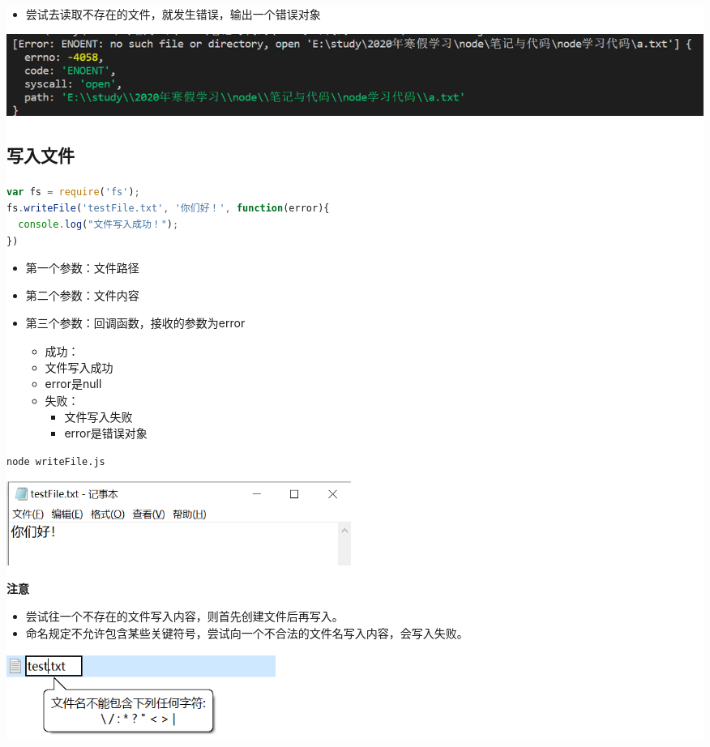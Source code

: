 
- 尝试去读取不存在的文件，就发生错误，输出一个错误对象

![读取不存在的文件报错](images/image-20200108204718722.png)

## 写入文件

```js
var fs = require('fs');
fs.writeFile('testFile.txt', '你们好！', function(error){
  console.log("文件写入成功！");
})
```

- 第一个参数：文件路径

- 第二个参数：文件内容

- 第三个参数：回调函数，接收的参数为error
  -  成功：
    - 文件写入成功
    - error是null
  - 失败：
    - 文件写入失败
    - error是错误对象

`node writeFile.js`

<img src="images/image-20200108203611790.png" alt="写入文件成功！" style="zoom: 67%;" />

**注意**

-  尝试往一个不存在的文件写入内容，则首先创建文件后再写入。
- 命名规定不允许包含某些关键符号，尝试向一个不合法的文件名写入内容，会写入失败。

<img src="images/image-20200108205745285.png" alt="文件错误命名" style="zoom:80%;" />
